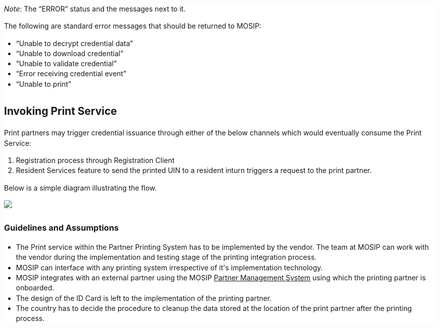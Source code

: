 _Note_: The “ERROR” status and the messages next to it.

The following are standard error messages that should be returned to MOSIP: 

* “Unable to decrypt credential data”
* “Unable to download credential”
* “Unable to validate credential”
* “Error receiving credential event”
* “Unable to print”

## Invoking Print Service
Print partners may trigger credential issuance through either of the below channels which would eventually consume the Print Service:

1. Registration process through Registration Client
2. Resident Services feature to send the printed UIN to a resident inturn triggers a request to the print partner.

Below is a simple diagram illustrating the flow.

![](\_images/print-service-integration.png)


### Guidelines and Assumptions

* The Print service within the Partner Printing System has to be implemented by the vendor. The team at MOSIP can work with the vendor during the implementation and testing stage of the printing integration process.
* MOSIP can interface with any printing system irrespective of it's implementation technology.
* MOSIP integrates with an external partner using the MOSIP [Partner Management System](https://docs.mosip.io/1.2.0/modules/partner-management-services) using which the printing partner is onboarded.
* The design of the ID Card is left to the implementation of the printing partner.
* The country has to decide the procedure to cleanup the data stored at the location of the print partner after the printing process.




